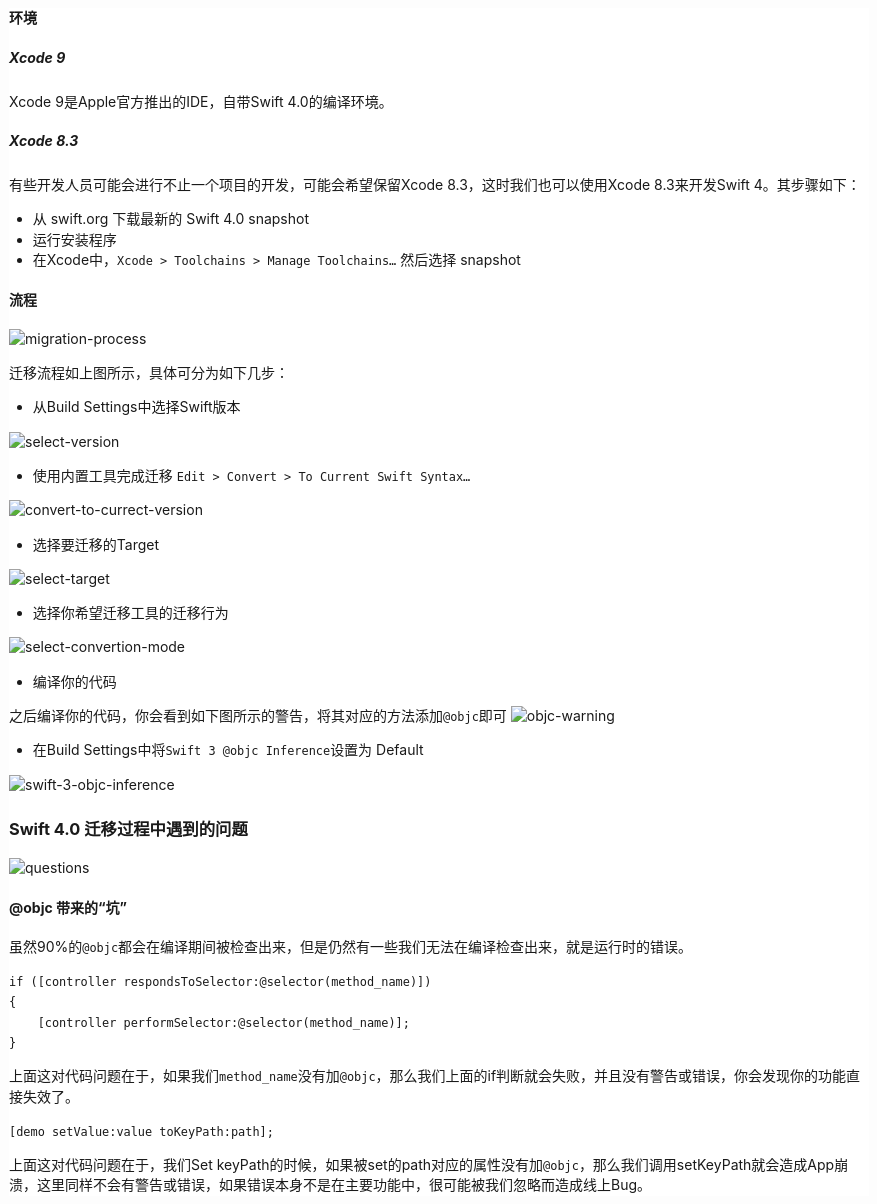 #### 环境
##### Xcode 9
Xcode 9是Apple官方推出的IDE，自带Swift 4.0的编译环境。
##### Xcode 8.3
有些开发人员可能会进行不止一个项目的开发，可能会希望保留Xcode 8.3，这时我们也可以使用Xcode 8.3来开发Swift 4。其步骤如下：
- 从 swift.org 下载最新的 Swift 4.0 snapshot
- 运行安装程序
- 在Xcode中，`Xcode > Toolchains > Manage Toolchains…` 然后选择 snapshot

#### 流程

![migration-process](https://raw.githubusercontent.com/emagrorrim/static-images/master/images/v1/Swift4-0-Migration/migration-process.png "migration-process")

迁移流程如上图所示，具体可分为如下几步：
- 从Build Settings中选择Swift版本

![select-version](https://raw.githubusercontent.com/emagrorrim/static-images/master/images/v1/Swift4-0-Migration/select-version.png "select-version")

- 使用内置工具完成迁移 `Edit > Convert > To Current Swift Syntax…`

![convert-to-currect-version](https://raw.githubusercontent.com/emagrorrim/static-images/master/images/v1/Swift4-0-Migration/convert-to-currect-version.png "convert-to-currect-version")

- 选择要迁移的Target

![select-target](https://raw.githubusercontent.com/emagrorrim/static-images/master/images/v1/Swift4-0-Migration/select-target.png "select-target")

- 选择你希望迁移工具的迁移行为

![select-convertion-mode](https://raw.githubusercontent.com/emagrorrim/static-images/master/images/v1/Swift4-0-Migration/select-convertion-mode.png "select-convertion-mode")

- 编译你的代码

之后编译你的代码，你会看到如下图所示的警告，将其对应的方法添加`@objc`即可
![objc-warning](https://raw.githubusercontent.com/emagrorrim/static-images/master/images/v1/Swift4-0-Migration/objc-warning.png "objc-warning")

- 在Build Settings中将`Swift 3 @objc Inference`设置为 Default

![swift-3-objc-inference](https://raw.githubusercontent.com/emagrorrim/static-images/master/images/v1/Swift4-0-Migration/swift-3-objc-inference.png "swift-3-objc-inference")

### Swift 4.0 迁移过程中遇到的问题

![questions](https://raw.githubusercontent.com/emagrorrim/static-images/master/images/v1/Swift4-0-Migration/questions.png "questions")

#### @objc 带来的“坑”
虽然90%的`@objc`都会在编译期间被检查出来，但是仍然有一些我们无法在编译检查出来，就是运行时的错误。
```objc
if ([controller respondsToSelector:@selector(method_name)])
{
    [controller performSelector:@selector(method_name)];
}
```
上面这对代码问题在于，如果我们`method_name`没有加`@objc`，那么我们上面的if判断就会失败，并且没有警告或错误，你会发现你的功能直接失效了。
```objc
[demo setValue:value toKeyPath:path];
```
上面这对代码问题在于，我们Set keyPath的时候，如果被set的path对应的属性没有加`@objc`，那么我们调用setKeyPath就会造成App崩溃，这里同样不会有警告或错误，如果错误本身不是在主要功能中，很可能被我们忽略而造成线上Bug。
